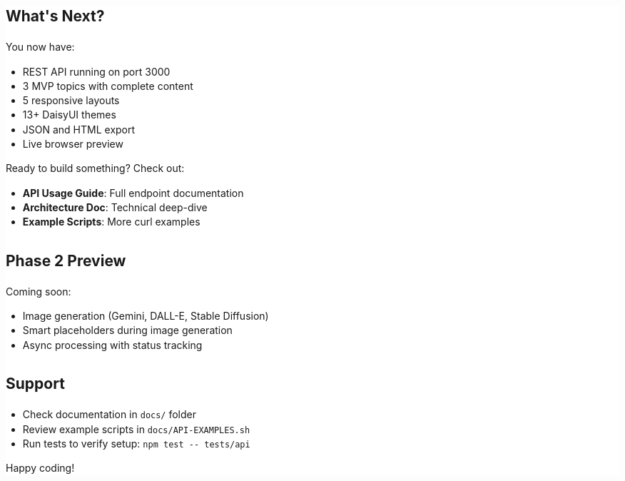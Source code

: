 ```
```

## What's Next?

You now have:

- REST API running on port 3000
- 3 MVP topics with complete content
- 5 responsive layouts
- 13+ DaisyUI themes
- JSON and HTML export
- Live browser preview

Ready to build something? Check out:

- **API Usage Guide**: Full endpoint documentation
- **Architecture Doc**: Technical deep-dive
- **Example Scripts**: More curl examples

## Phase 2 Preview

Coming soon:

- Image generation (Gemini, DALL-E, Stable Diffusion)
- Smart placeholders during image generation
- Async processing with status tracking

## Support

- Check documentation in `docs/` folder
- Review example scripts in `docs/API-EXAMPLES.sh`
- Run tests to verify setup: `npm test -- tests/api`

Happy coding!
